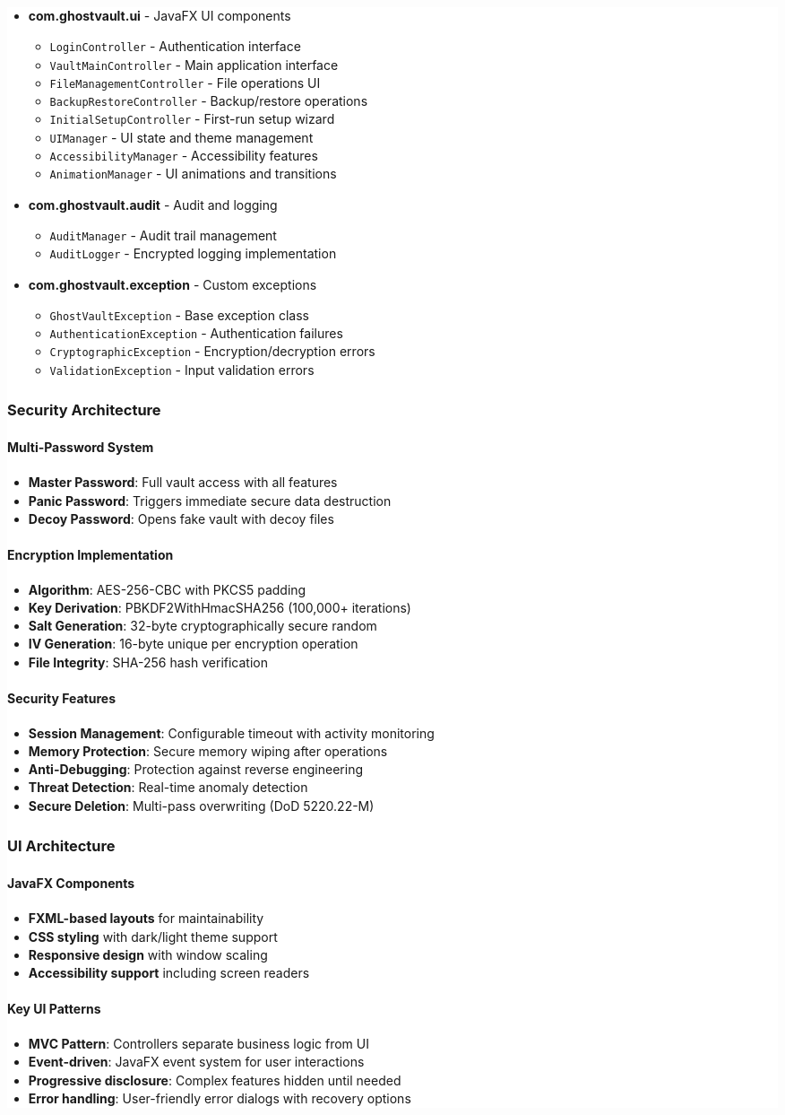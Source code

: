 - **com.ghostvault.ui** - JavaFX UI components
  - `LoginController` - Authentication interface
  - `VaultMainController` - Main application interface
  - `FileManagementController` - File operations UI
  - `BackupRestoreController` - Backup/restore operations
  - `InitialSetupController` - First-run setup wizard
  - `UIManager` - UI state and theme management
  - `AccessibilityManager` - Accessibility features
  - `AnimationManager` - UI animations and transitions

- **com.ghostvault.audit** - Audit and logging
  - `AuditManager` - Audit trail management
  - `AuditLogger` - Encrypted logging implementation

- **com.ghostvault.exception** - Custom exceptions
  - `GhostVaultException` - Base exception class
  - `AuthenticationException` - Authentication failures
  - `CryptographicException` - Encryption/decryption errors
  - `ValidationException` - Input validation errors

### Security Architecture

#### Multi-Password System
- **Master Password**: Full vault access with all features
- **Panic Password**: Triggers immediate secure data destruction
- **Decoy Password**: Opens fake vault with decoy files

#### Encryption Implementation
- **Algorithm**: AES-256-CBC with PKCS5 padding
- **Key Derivation**: PBKDF2WithHmacSHA256 (100,000+ iterations)
- **Salt Generation**: 32-byte cryptographically secure random
- **IV Generation**: 16-byte unique per encryption operation
- **File Integrity**: SHA-256 hash verification

#### Security Features
- **Session Management**: Configurable timeout with activity monitoring
- **Memory Protection**: Secure memory wiping after operations
- **Anti-Debugging**: Protection against reverse engineering
- **Threat Detection**: Real-time anomaly detection
- **Secure Deletion**: Multi-pass overwriting (DoD 5220.22-M)

### UI Architecture

#### JavaFX Components
- **FXML-based layouts** for maintainability
- **CSS styling** with dark/light theme support
- **Responsive design** with window scaling
- **Accessibility support** including screen readers

#### Key UI Patterns
- **MVC Pattern**: Controllers separate business logic from UI
- **Event-driven**: JavaFX event system for user interactions
- **Progressive disclosure**: Complex features hidden until needed
- **Error handling**: User-friendly error dialogs with recovery options
